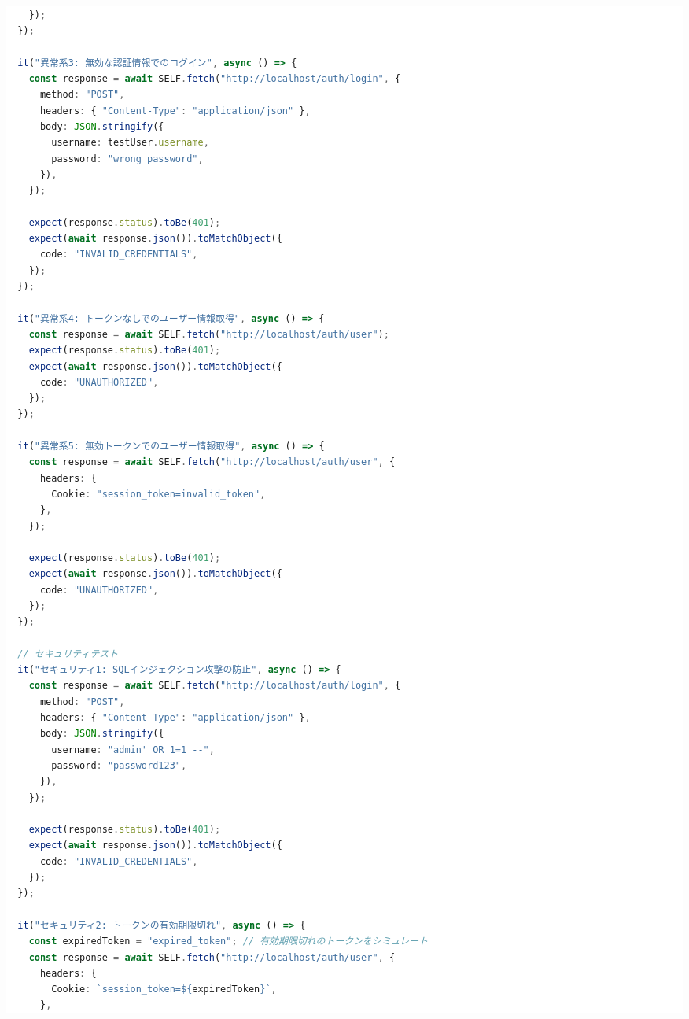 ```typescript
    });
  });

  it("異常系3: 無効な認証情報でのログイン", async () => {
    const response = await SELF.fetch("http://localhost/auth/login", {
      method: "POST",
      headers: { "Content-Type": "application/json" },
      body: JSON.stringify({
        username: testUser.username,
        password: "wrong_password",
      }),
    });

    expect(response.status).toBe(401);
    expect(await response.json()).toMatchObject({
      code: "INVALID_CREDENTIALS",
    });
  });

  it("異常系4: トークンなしでのユーザー情報取得", async () => {
    const response = await SELF.fetch("http://localhost/auth/user");
    expect(response.status).toBe(401);
    expect(await response.json()).toMatchObject({
      code: "UNAUTHORIZED",
    });
  });

  it("異常系5: 無効トークンでのユーザー情報取得", async () => {
    const response = await SELF.fetch("http://localhost/auth/user", {
      headers: {
        Cookie: "session_token=invalid_token",
      },
    });

    expect(response.status).toBe(401);
    expect(await response.json()).toMatchObject({
      code: "UNAUTHORIZED",
    });
  });

  // セキュリティテスト
  it("セキュリティ1: SQLインジェクション攻撃の防止", async () => {
    const response = await SELF.fetch("http://localhost/auth/login", {
      method: "POST",
      headers: { "Content-Type": "application/json" },
      body: JSON.stringify({
        username: "admin' OR 1=1 --",
        password: "password123",
      }),
    });

    expect(response.status).toBe(401);
    expect(await response.json()).toMatchObject({
      code: "INVALID_CREDENTIALS",
    });
  });

  it("セキュリティ2: トークンの有効期限切れ", async () => {
    const expiredToken = "expired_token"; // 有効期限切れのトークンをシミュレート
    const response = await SELF.fetch("http://localhost/auth/user", {
      headers: {
        Cookie: `session_token=${expiredToken}`,
      },
```